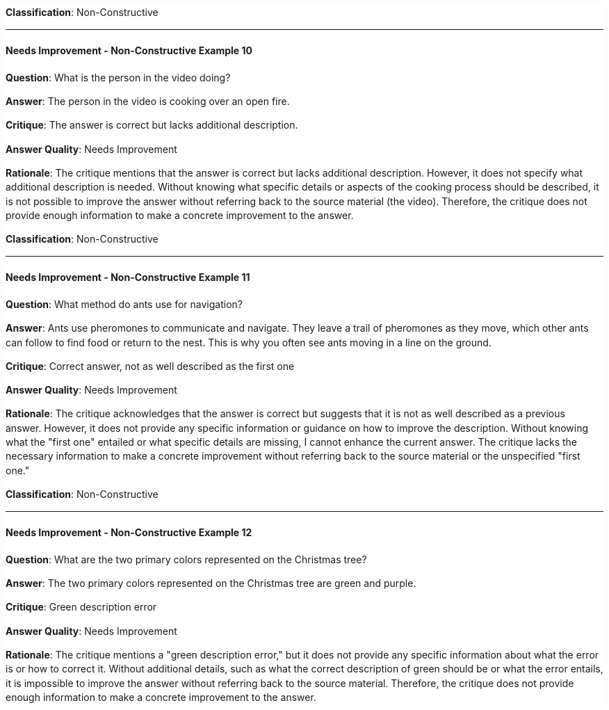 **Classification**: Non-Constructive

---

#### Needs Improvement - Non-Constructive Example 10

**Question**: What is the person in the video doing?

**Answer**: The person in the video is cooking over an open fire.

**Critique**: The answer is correct but lacks additional description.

**Answer Quality**: Needs Improvement

**Rationale**: The critique mentions that the answer is correct but lacks additional description. However, it does not specify what additional description is needed. Without knowing what specific details or aspects of the cooking process should be described, it is not possible to improve the answer without referring back to the source material (the video). Therefore, the critique does not provide enough information to make a concrete improvement to the answer.

**Classification**: Non-Constructive

---

#### Needs Improvement - Non-Constructive Example 11

**Question**: What method do ants use for navigation?

**Answer**: Ants use pheromones to communicate and navigate. They leave a trail of pheromones as they move, which other ants can follow to find food or return to the nest. This is why you often see ants moving in a line on the ground.

**Critique**: Correct answer, not as well described as the first one

**Answer Quality**: Needs Improvement

**Rationale**: The critique acknowledges that the answer is correct but suggests that it is not as well described as a previous answer. However, it does not provide any specific information or guidance on how to improve the description. Without knowing what the "first one" entailed or what specific details are missing, I cannot enhance the current answer. The critique lacks the necessary information to make a concrete improvement without referring back to the source material or the unspecified "first one."

**Classification**: Non-Constructive

---

#### Needs Improvement - Non-Constructive Example 12

**Question**: What are the two primary colors represented on the Christmas tree?

**Answer**: The two primary colors represented on the Christmas tree are green and purple.

**Critique**: Green description error

**Answer Quality**: Needs Improvement

**Rationale**: The critique mentions a "green description error," but it does not provide any specific information about what the error is or how to correct it. Without additional details, such as what the correct description of green should be or what the error entails, it is impossible to improve the answer without referring back to the source material. Therefore, the critique does not provide enough information to make a concrete improvement to the answer.
